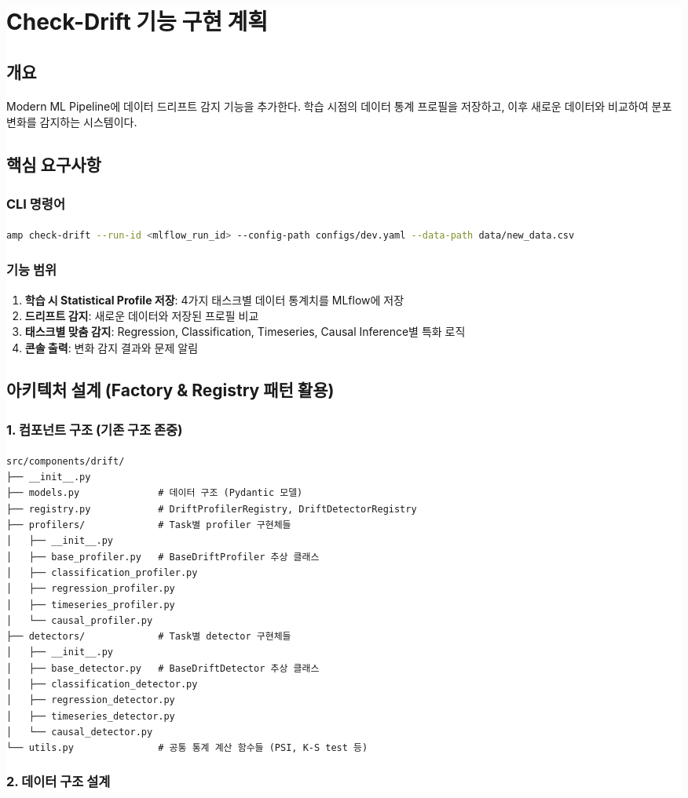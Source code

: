 # Check-Drift 기능 구현 계획

## 개요

Modern ML Pipeline에 데이터 드리프트 감지 기능을 추가한다. 학습 시점의 데이터 통계 프로필을 저장하고, 이후 새로운 데이터와 비교하여 분포 변화를 감지하는 시스템이다.

## 핵심 요구사항

### CLI 명령어
```bash
amp check-drift --run-id <mlflow_run_id> --config-path configs/dev.yaml --data-path data/new_data.csv
```

### 기능 범위
1. **학습 시 Statistical Profile 저장**: 4가지 태스크별 데이터 통계치를 MLflow에 저장
2. **드리프트 감지**: 새로운 데이터와 저장된 프로필 비교
3. **태스크별 맞춤 감지**: Regression, Classification, Timeseries, Causal Inference별 특화 로직
4. **콘솔 출력**: 변화 감지 결과와 문제 알림

## 아키텍처 설계 (Factory & Registry 패턴 활용)

### 1. 컴포넌트 구조 (기존 구조 존중)

```
src/components/drift/
├── __init__.py
├── models.py              # 데이터 구조 (Pydantic 모델)
├── registry.py            # DriftProfilerRegistry, DriftDetectorRegistry
├── profilers/             # Task별 profiler 구현체들
│   ├── __init__.py
│   ├── base_profiler.py   # BaseDriftProfiler 추상 클래스
│   ├── classification_profiler.py
│   ├── regression_profiler.py
│   ├── timeseries_profiler.py
│   └── causal_profiler.py
├── detectors/             # Task별 detector 구현체들
│   ├── __init__.py
│   ├── base_detector.py   # BaseDriftDetector 추상 클래스
│   ├── classification_detector.py
│   ├── regression_detector.py
│   ├── timeseries_detector.py
│   └── causal_detector.py
└── utils.py               # 공통 통계 계산 함수들 (PSI, K-S test 등)
```

### 2. 데이터 구조 설계

